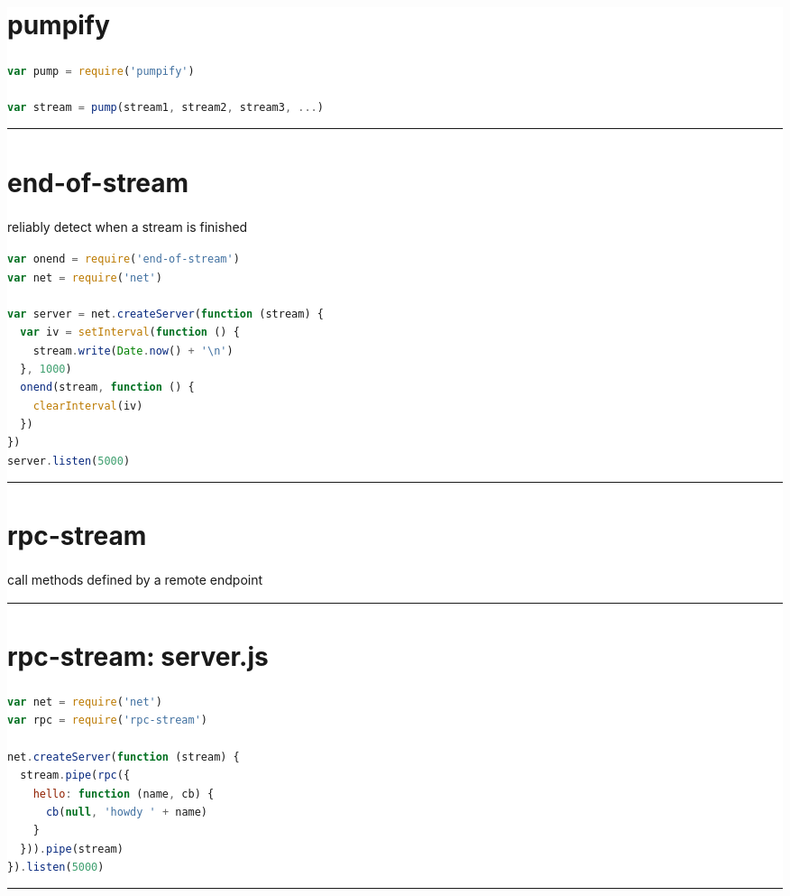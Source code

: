 # pumpify

``` js
var pump = require('pumpify')

var stream = pump(stream1, stream2, stream3, ...)
```

---
# end-of-stream

reliably detect when a stream is finished

``` js
var onend = require('end-of-stream')
var net = require('net')

var server = net.createServer(function (stream) {
  var iv = setInterval(function () {
    stream.write(Date.now() + '\n')
  }, 1000)
  onend(stream, function () {
    clearInterval(iv)
  })
})
server.listen(5000)
```

---
# rpc-stream

call methods defined by a remote endpoint

---
# rpc-stream: server.js

``` js
var net = require('net')
var rpc = require('rpc-stream')

net.createServer(function (stream) {
  stream.pipe(rpc({
    hello: function (name, cb) {
      cb(null, 'howdy ' + name)
    }
  })).pipe(stream)
}).listen(5000)
```

---